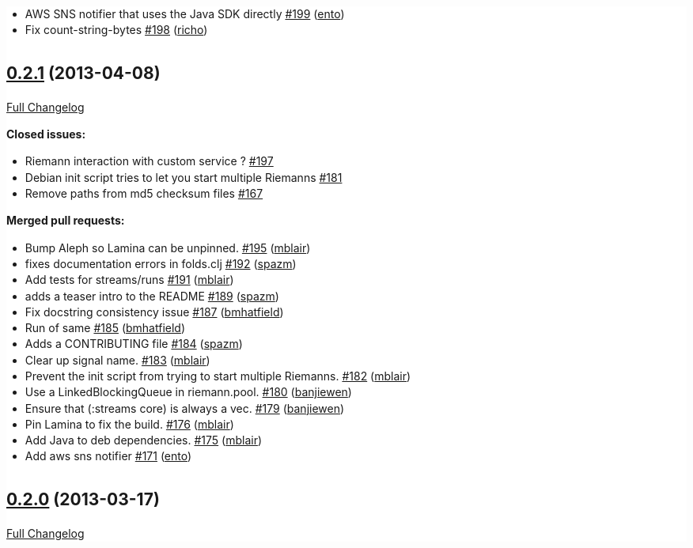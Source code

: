 - AWS SNS notifier that uses the Java SDK directly [\#199](https://github.com/riemann/riemann/pull/199) ([ento](https://github.com/ento))
- Fix count-string-bytes [\#198](https://github.com/riemann/riemann/pull/198) ([richo](https://github.com/richo))

## [0.2.1](https://github.com/riemann/riemann/tree/0.2.1) (2013-04-08)

[Full Changelog](https://github.com/riemann/riemann/compare/0.2.0...0.2.1)

**Closed issues:**

- Riemann interaction with custom service ? [\#197](https://github.com/riemann/riemann/issues/197)
- Debian init script tries to let you start multiple Riemanns [\#181](https://github.com/riemann/riemann/issues/181)
- Remove paths from md5 checksum files [\#167](https://github.com/riemann/riemann/issues/167)

**Merged pull requests:**

- Bump Aleph so Lamina can be unpinned. [\#195](https://github.com/riemann/riemann/pull/195) ([mblair](https://github.com/mblair))
- fixes documentation errors in folds.clj [\#192](https://github.com/riemann/riemann/pull/192) ([spazm](https://github.com/spazm))
- Add tests for streams/runs [\#191](https://github.com/riemann/riemann/pull/191) ([mblair](https://github.com/mblair))
- adds a teaser intro to the README [\#189](https://github.com/riemann/riemann/pull/189) ([spazm](https://github.com/spazm))
- Fix docstring consistency issue [\#187](https://github.com/riemann/riemann/pull/187) ([bmhatfield](https://github.com/bmhatfield))
- Run of same [\#185](https://github.com/riemann/riemann/pull/185) ([bmhatfield](https://github.com/bmhatfield))
- Adds a CONTRIBUTING file [\#184](https://github.com/riemann/riemann/pull/184) ([spazm](https://github.com/spazm))
- Clear up signal name. [\#183](https://github.com/riemann/riemann/pull/183) ([mblair](https://github.com/mblair))
- Prevent the init script from trying to start multiple Riemanns. [\#182](https://github.com/riemann/riemann/pull/182) ([mblair](https://github.com/mblair))
- Use a LinkedBlockingQueue in riemann.pool. [\#180](https://github.com/riemann/riemann/pull/180) ([banjiewen](https://github.com/banjiewen))
- Ensure that \(:streams core\) is always a vec. [\#179](https://github.com/riemann/riemann/pull/179) ([banjiewen](https://github.com/banjiewen))
- Pin Lamina to fix the build. [\#176](https://github.com/riemann/riemann/pull/176) ([mblair](https://github.com/mblair))
- Add Java to deb dependencies. [\#175](https://github.com/riemann/riemann/pull/175) ([mblair](https://github.com/mblair))
- Add aws sns notifier [\#171](https://github.com/riemann/riemann/pull/171) ([ento](https://github.com/ento))

## [0.2.0](https://github.com/riemann/riemann/tree/0.2.0) (2013-03-17)

[Full Changelog](https://github.com/riemann/riemann/compare/0.1.5...0.2.0)
